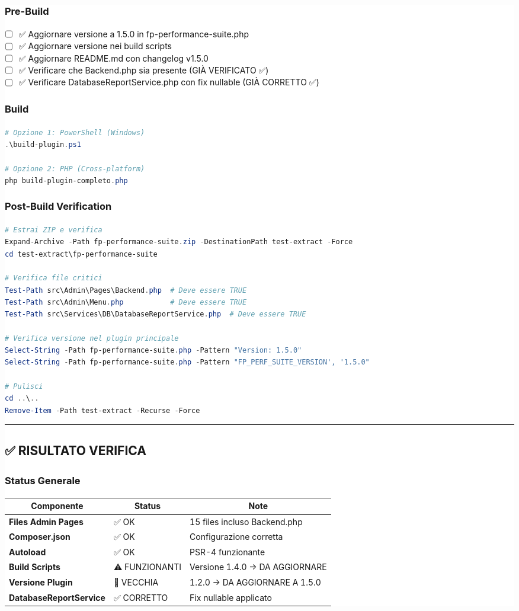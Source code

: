 ### Pre-Build
- [ ] ✅ Aggiornare versione a 1.5.0 in fp-performance-suite.php
- [ ] ✅ Aggiornare versione nei build scripts
- [ ] ✅ Aggiornare README.md con changelog v1.5.0
- [ ] ✅ Verificare che Backend.php sia presente (GIÀ VERIFICATO ✅)
- [ ] ✅ Verificare DatabaseReportService.php con fix nullable (GIÀ CORRETTO ✅)

### Build
```powershell
# Opzione 1: PowerShell (Windows)
.\build-plugin.ps1

# Opzione 2: PHP (Cross-platform)
php build-plugin-completo.php
```

### Post-Build Verification
```powershell
# Estrai ZIP e verifica
Expand-Archive -Path fp-performance-suite.zip -DestinationPath test-extract -Force
cd test-extract\fp-performance-suite

# Verifica file critici
Test-Path src\Admin\Pages\Backend.php  # Deve essere TRUE
Test-Path src\Admin\Menu.php           # Deve essere TRUE  
Test-Path src\Services\DB\DatabaseReportService.php  # Deve essere TRUE

# Verifica versione nel plugin principale
Select-String -Path fp-performance-suite.php -Pattern "Version: 1.5.0"
Select-String -Path fp-performance-suite.php -Pattern "FP_PERF_SUITE_VERSION', '1.5.0"

# Pulisci
cd ..\..
Remove-Item -Path test-extract -Recurse -Force
```

---

## ✅ RISULTATO VERIFICA

### Status Generale

| Componente | Status | Note |
|-----------|--------|------|
| **Files Admin Pages** | ✅ OK | 15 files incluso Backend.php |
| **Composer.json** | ✅ OK | Configurazione corretta |
| **Autoload** | ✅ OK | PSR-4 funzionante |
| **Build Scripts** | ⚠️ FUNZIONANTI | Versione 1.4.0 → DA AGGIORNARE |
| **Versione Plugin** | 🔴 VECCHIA | 1.2.0 → DA AGGIORNARE A 1.5.0 |
| **DatabaseReportService** | ✅ CORRETTO | Fix nullable applicato |
